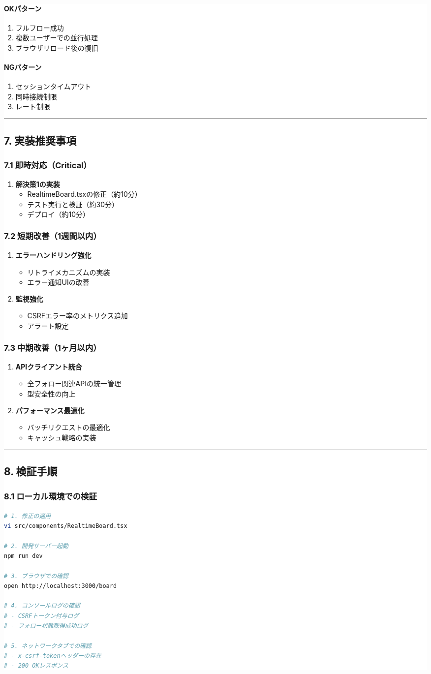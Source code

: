 #### OKパターン
1. フルフロー成功
2. 複数ユーザーでの並行処理
3. ブラウザリロード後の復旧

#### NGパターン
1. セッションタイムアウト
2. 同時接続制限
3. レート制限

---

## 7. 実装推奨事項

### 7.1 即時対応（Critical）

1. **解決策1の実装**
   - RealtimeBoard.tsxの修正（約10分）
   - テスト実行と検証（約30分）
   - デプロイ（約10分）

### 7.2 短期改善（1週間以内）

1. **エラーハンドリング強化**
   - リトライメカニズムの実装
   - エラー通知UIの改善

2. **監視強化**
   - CSRFエラー率のメトリクス追加
   - アラート設定

### 7.3 中期改善（1ヶ月以内）

1. **APIクライアント統合**
   - 全フォロー関連APIの統一管理
   - 型安全性の向上

2. **パフォーマンス最適化**
   - バッチリクエストの最適化
   - キャッシュ戦略の実装

---

## 8. 検証手順

### 8.1 ローカル環境での検証

```bash
# 1. 修正の適用
vi src/components/RealtimeBoard.tsx

# 2. 開発サーバー起動
npm run dev

# 3. ブラウザでの確認
open http://localhost:3000/board

# 4. コンソールログの確認
# - CSRFトークン付与ログ
# - フォロー状態取得成功ログ

# 5. ネットワークタブでの確認
# - x-csrf-tokenヘッダーの存在
# - 200 OKレスポンス
```